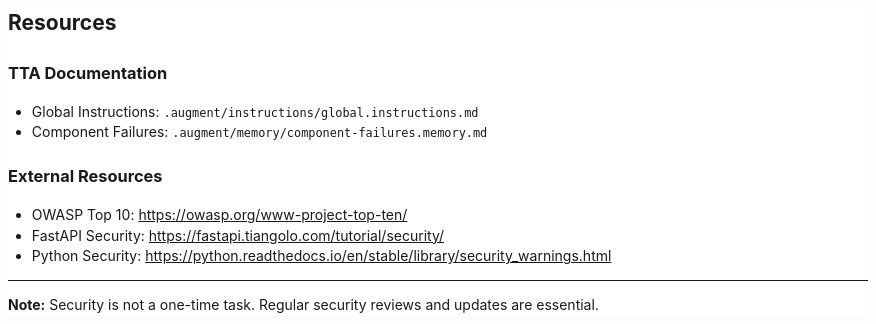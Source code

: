 
## Resources

### TTA Documentation
- Global Instructions: `.augment/instructions/global.instructions.md`
- Component Failures: `.augment/memory/component-failures.memory.md`

### External Resources
- OWASP Top 10: https://owasp.org/www-project-top-ten/
- FastAPI Security: https://fastapi.tiangolo.com/tutorial/security/
- Python Security: https://python.readthedocs.io/en/stable/library/security_warnings.html

---

**Note:** Security is not a one-time task. Regular security reviews and updates are essential.
